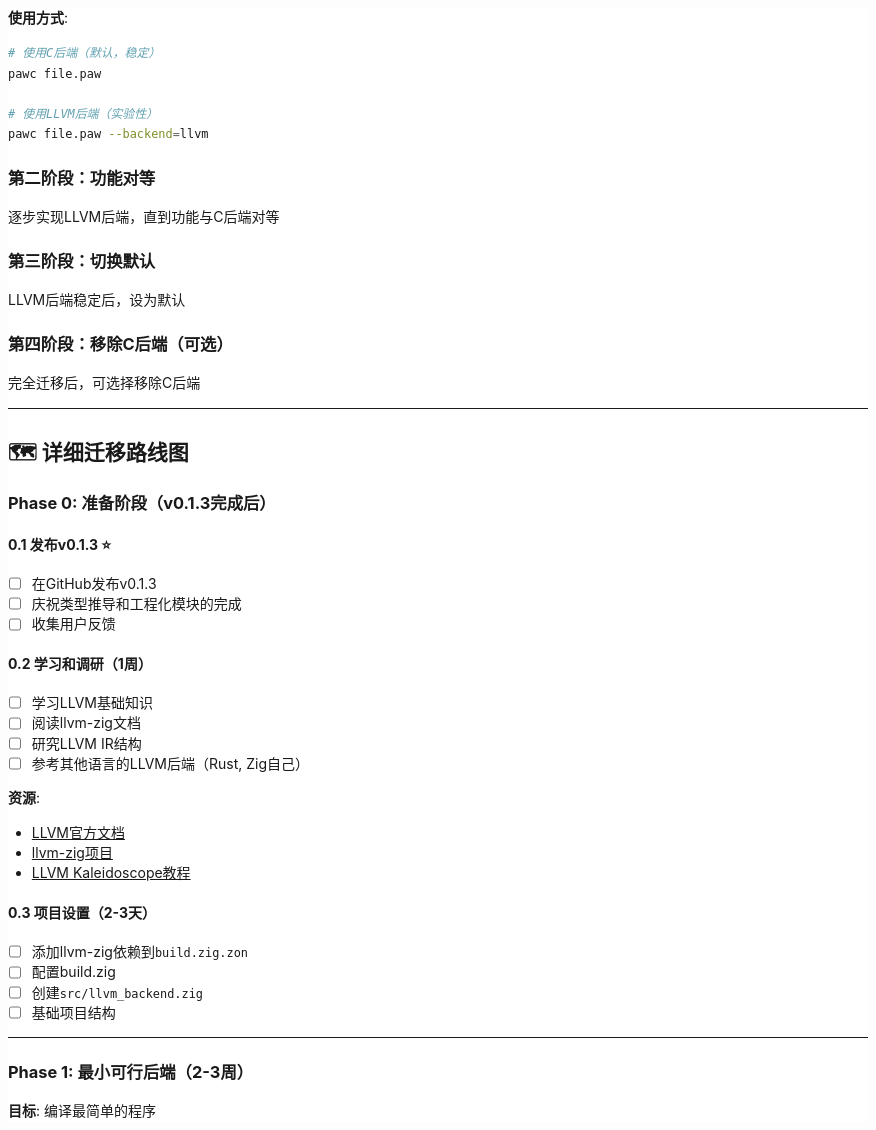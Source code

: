 **使用方式**:
```bash
# 使用C后端（默认，稳定）
pawc file.paw

# 使用LLVM后端（实验性）
pawc file.paw --backend=llvm
```

### 第二阶段：功能对等
逐步实现LLVM后端，直到功能与C后端对等

### 第三阶段：切换默认
LLVM后端稳定后，设为默认

### 第四阶段：移除C后端（可选）
完全迁移后，可选择移除C后端

---

## 🗺️ 详细迁移路线图

### Phase 0: 准备阶段（v0.1.3完成后）

#### 0.1 发布v0.1.3 ⭐
- [ ] 在GitHub发布v0.1.3
- [ ] 庆祝类型推导和工程化模块的完成
- [ ] 收集用户反馈

#### 0.2 学习和调研（1周）
- [ ] 学习LLVM基础知识
- [ ] 阅读llvm-zig文档
- [ ] 研究LLVM IR结构
- [ ] 参考其他语言的LLVM后端（Rust, Zig自己）

**资源**:
- [LLVM官方文档](https://llvm.org/docs/)
- [llvm-zig项目](https://github.com/kassane/llvm-zig)
- [LLVM Kaleidoscope教程](https://llvm.org/docs/tutorial/)

#### 0.3 项目设置（2-3天）
- [ ] 添加llvm-zig依赖到`build.zig.zon`
- [ ] 配置build.zig
- [ ] 创建`src/llvm_backend.zig`
- [ ] 基础项目结构

---

### Phase 1: 最小可行后端（2-3周）

**目标**: 编译最简单的程序
